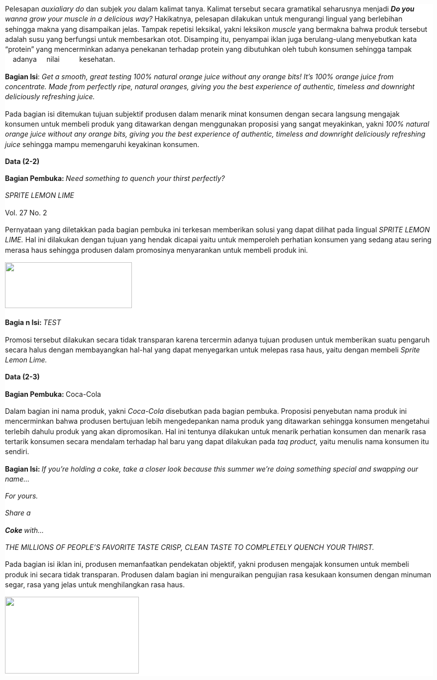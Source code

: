 <p><span class="font3">Pelesapan </span><span class="font3" style="font-style:italic;">auxialiary do</span><span class="font3"> dan subjek </span><span class="font3" style="font-style:italic;">you </span><span class="font3">dalam kalimat tanya. Kalimat tersebut secara gramatikal seharusnya menjadi </span><span class="font3" style="font-weight:bold;font-style:italic;">Do you </span><span class="font3" style="font-style:italic;">wanna grow your muscle in a delicious way?</span><span class="font3"> Hakikatnya, pelesapan dilakukan untuk mengurangi lingual yang berlebihan sehingga makna yang disampaikan jelas. Tampak repetisi leksikal, yakni leksikon </span><span class="font3" style="font-style:italic;">muscle</span><span class="font3"> yang bermakna bahwa produk tersebut adalah susu yang berfungsi untuk membesarkan otot. Disamping itu, penyampai iklan juga berulang-ulang menyebutkan kata “protein” yang mencerminkan adanya penekanan terhadap protein yang dibutuhkan oleh tubuh konsumen sehingga tampak &nbsp;&nbsp;&nbsp;&nbsp;adanya &nbsp;&nbsp;&nbsp;&nbsp;nilai &nbsp;&nbsp;&nbsp;&nbsp;&nbsp;&nbsp;&nbsp;&nbsp;&nbsp;kesehatan.</span></p>
<p><span class="font3" style="font-weight:bold;">Bagian Isi</span><span class="font3">: </span><span class="font3" style="font-style:italic;">Get a smooth, great testing 100% natural orange juice without any orange bits! It’s 100% orange juice from concentrate. Made from perfectly ripe, natural oranges, giving you the best experience of authentic, timeless and downright deliciously refreshing juice.</span></p>
<p><span class="font3">Pada bagian isi ditemukan tujuan subjektif produsen dalam menarik minat konsumen dengan secara langsung mengajak konsumen untuk membeli produk yang ditawarkan dengan menggunakan proposisi yang sangat meyakinkan, yakni </span><span class="font3" style="font-style:italic;">100% natural orange juice without any orange bits, giving you the best experience of authentic, timeless and downright deliciously refreshing juice</span><span class="font3"> sehingga mampu memengaruhi keyakinan konsumen.</span></p>
<p><span class="font3" style="font-weight:bold;">Data (2-2)</span></p>
<p><span class="font3" style="font-weight:bold;">Bagian Pembuka: </span><span class="font3" style="font-style:italic;">Need something to quench your thirst perfectly?</span></p>
<p><span class="font3" style="font-style:italic;">SPRITE LEMON LIME</span></p>
<p><span class="font1">Vol. 27 No. 2</span></p>
<p><span class="font3">Pernyataan yang diletakkan pada bagian pembuka ini terkesan memberikan solusi yang dapat dilihat pada lingual </span><span class="font3" style="font-style:italic;">SPRITE LEMON LIME. </span><span class="font3">Hal ini dilakukan dengan tujuan yang hendak dicapai yaitu untuk memperoleh perhatian konsumen yang sedang atau sering merasa haus sehingga produsen dalam promosinya menyarankan untuk membeli produk ini.</span></p><img src="https://jurnal.harianregional.com/media/64628-2.jpg" alt="" style="width:191pt;height:69pt;">
<p><span class="font3" style="font-weight:bold;">Bagia n Isi: </span><span class="font3" style="font-style:italic;">TEST</span></p>
<p><span class="font3">Promosi tersebut dilakukan secara tidak transparan karena tercermin adanya tujuan produsen untuk memberikan suatu pengaruh secara halus dengan membayangkan hal-hal yang dapat menyegarkan untuk melepas rasa haus, yaitu dengan membeli </span><span class="font3" style="font-style:italic;">Sprite Lemon Lime.</span></p>
<p><span class="font3" style="font-weight:bold;">Data (2-3)</span></p>
<p><span class="font3" style="font-weight:bold;">Bagian Pembuka: </span><span class="font3">Coca-Cola</span></p>
<p><span class="font3">Dalam bagian ini nama produk, yakni </span><span class="font3" style="font-style:italic;">Coca-Cola</span><span class="font3"> disebutkan pada bagian pembuka. Proposisi penyebutan nama produk ini mencerminkan bahwa produsen bertujuan lebih mengedepankan nama produk yang ditawarkan sehingga konsumen mengetahui terlebih dahulu produk yang akan dipromosikan. Hal ini tentunya dilakukan untuk menarik perhatian konsumen dan menarik rasa tertarik konsumen secara mendalam terhadap hal baru yang dapat dilakukan pada </span><span class="font3" style="font-style:italic;">taq product,</span><span class="font3"> yaitu menulis nama konsumen itu sendiri.</span></p>
<p><span class="font3" style="font-weight:bold;">Bagian Isi: </span><span class="font3" style="font-style:italic;">If you’re holding a coke, take a closer look because this summer we’re doing something special and swapping our name...</span></p>
<p><span class="font3" style="font-style:italic;">For yours.</span></p>
<p><span class="font3" style="font-style:italic;">Share a</span></p>
<p><span class="font3" style="font-weight:bold;font-style:italic;">Coke </span><span class="font3" style="font-style:italic;">with...</span></p>
<p><span class="font3" style="font-style:italic;">THE MILLIONS OF PEOPLE’S FAVORITE TASTE CRISP, CLEAN TASTE TO COMPLETELY QUENCH YOUR THIRST.</span></p>
<p><span class="font3">Pada bagian isi iklan ini, produsen memanfaatkan pendekatan objektif, yakni produsen mengajak konsumen untuk membeli produk ini secara tidak transparan. Produsen dalam bagian ini menguraikan pengujian rasa kesukaan konsumen dengan minuman segar, rasa yang jelas untuk menghilangkan rasa haus.</span></p><img src="https://jurnal.harianregional.com/media/64628-3.jpg" alt="" style="width:202pt;height:115pt;">